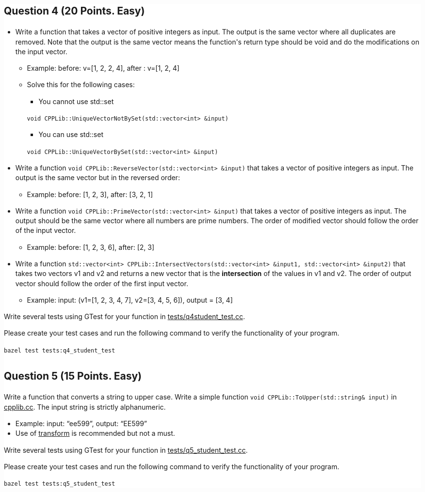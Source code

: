 ## Question 4 (20 Points. Easy)

- Write a function that takes a vector of positive integers as input. The output is the same vector where all duplicates are removed. Note that the output is the same vector means the function's return type should be void and do the modifications on the input vector.
  - Example: before: v=[1, 2, 2, 4], after : v=[1, 2, 4]
  - Solve this for the following cases:
    - You cannot use std::set
  
    ```void CPPLib::UniqueVectorNotBySet(std::vector<int> &input)```
    - You can use std::set

    ```void CPPLib::UniqueVectorBySet(std::vector<int> &input)```
- Write a function ```void CPPLib::ReverseVector(std::vector<int> &input)``` that takes a vector of positive integers as input. The output is the same vector but in the reversed order:
  - Example: before: [1, 2, 3], after:  [3, 2, 1]
- Write a function ```void CPPLib::PrimeVector(std::vector<int> &input)``` that takes a vector of positive integers as input. The output should be the same vector where all numbers are prime numbers. The order of modified vector should follow the order of the input vector.
  - Example: before: [1, 2, 3, 6], after: [2, 3]
- Write a function ```std::vector<int> CPPLib::IntersectVectors(std::vector<int> &input1, std::vector<int> &input2)``` that takes two vectors v1 and v2 and returns a new vector that is the **intersection** of the values in v1 and v2. The order of output vector should follow the order of the first input vector.

  - Example: input: (v1=[1, 2, 3, 4, 7], v2=[3, 4, 5, 6]), output = [3, 4]

Write several tests using GTest for your function in [tests/q4student_test.cc](tests/q4_student_test.cc).

Please create your test cases and run the following command to verify the functionality of your program.

```
bazel test tests:q4_student_test
```

## Question 5 (15 Points. Easy)

Write a function that converts a string to upper case. Write a simple function ```void CPPLib::ToUpper(std::string& input)``` in [cpplib.cc](src/lib/cpplib.cc). The input string is strictly alphanumeric.
  - Example: input: “ee599”, output: “EE599”
  - Use of [transform](http://www.cplusplus.com/reference/algorithm/transform/) is recommended but not a must.

Write several tests using GTest for your function in [tests/q5_student_test.cc](tests/q5_student_test.cc).

Please create your test cases and run the following command to verify the functionality of your program.
```
bazel test tests:q5_student_test
```

